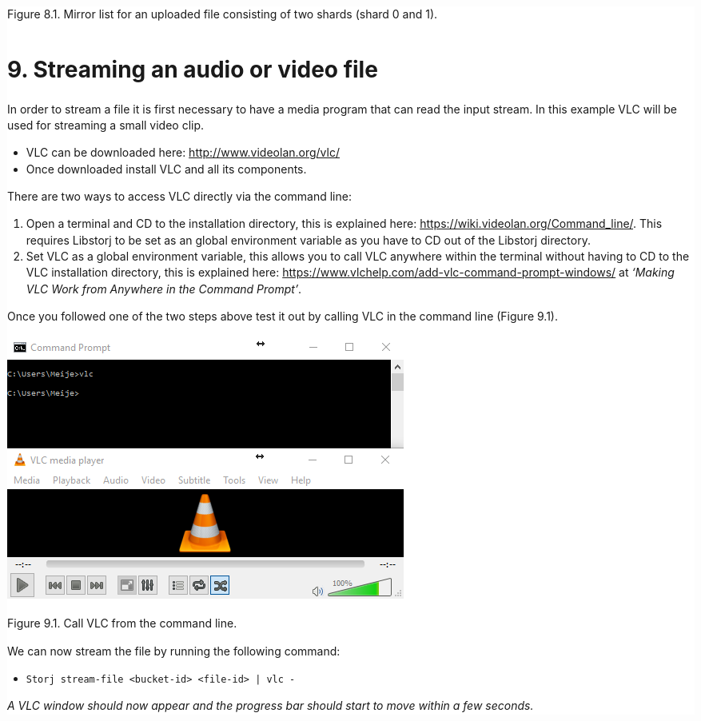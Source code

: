 Figure 8.1. Mirror list for an uploaded file consisting of two shards (shard 0
and 1).


# 9. Streaming an audio or video file

In order to stream a file it is first necessary to have a media program that can
read the input stream. In this example VLC will be used for streaming a small
video clip.

-   VLC can be downloaded here: <http://www.videolan.org/vlc/>
-   Once downloaded install VLC and all its components.

There are two ways to access VLC directly via the command line:

1.  Open a terminal and CD to the installation directory, this is explained
    here: <https://wiki.videolan.org/Command_line/>. This requires Libstorj to
    be set as an global environment variable as you have to CD out of the
    Libstorj directory.
2.  Set VLC as a global environment variable, this allows you to call VLC
    anywhere within the terminal without having to CD to the VLC installation
    directory, this is explained here:
    <https://www.vlchelp.com/add-vlc-command-prompt-windows/> at *‘Making VLC
    Work from Anywhere in the Command Prompt’*.

Once you followed one of the two steps above test it out by calling VLC in the
command line (Figure 9.1).

![](media/2e95927ae85600a0b73c4544bd90a03d.png)

Figure 9.1. Call VLC from the command line.

We can now stream the file by running the following command:

-   `Storj stream-file <bucket-id> <file-id> | vlc -`

*A VLC window should now appear and the progress bar should start to move within
a few seconds.*
